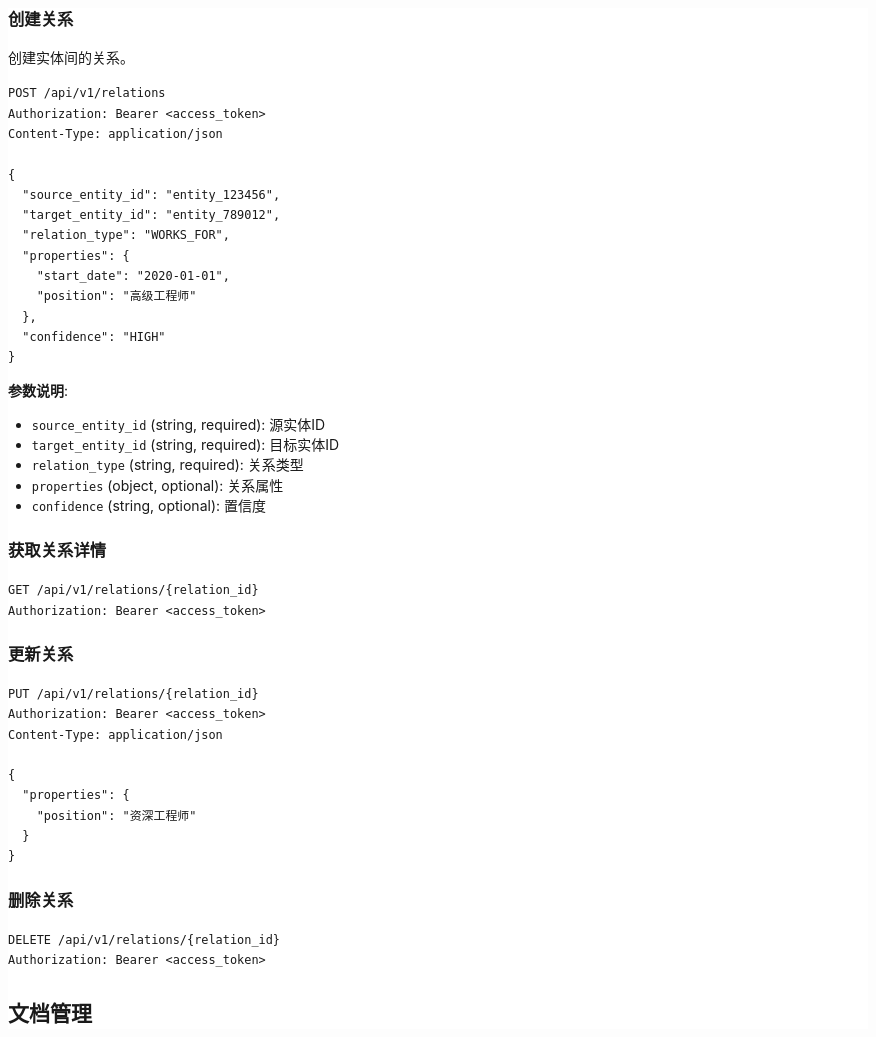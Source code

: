### 创建关系
创建实体间的关系。

```http
POST /api/v1/relations
Authorization: Bearer <access_token>
Content-Type: application/json

{
  "source_entity_id": "entity_123456",
  "target_entity_id": "entity_789012",
  "relation_type": "WORKS_FOR",
  "properties": {
    "start_date": "2020-01-01",
    "position": "高级工程师"
  },
  "confidence": "HIGH"
}
```

**参数说明**:
- `source_entity_id` (string, required): 源实体ID
- `target_entity_id` (string, required): 目标实体ID
- `relation_type` (string, required): 关系类型
- `properties` (object, optional): 关系属性
- `confidence` (string, optional): 置信度

### 获取关系详情
```http
GET /api/v1/relations/{relation_id}
Authorization: Bearer <access_token>
```

### 更新关系
```http
PUT /api/v1/relations/{relation_id}
Authorization: Bearer <access_token>
Content-Type: application/json

{
  "properties": {
    "position": "资深工程师"
  }
}
```

### 删除关系
```http
DELETE /api/v1/relations/{relation_id}
Authorization: Bearer <access_token>
```

## 文档管理
